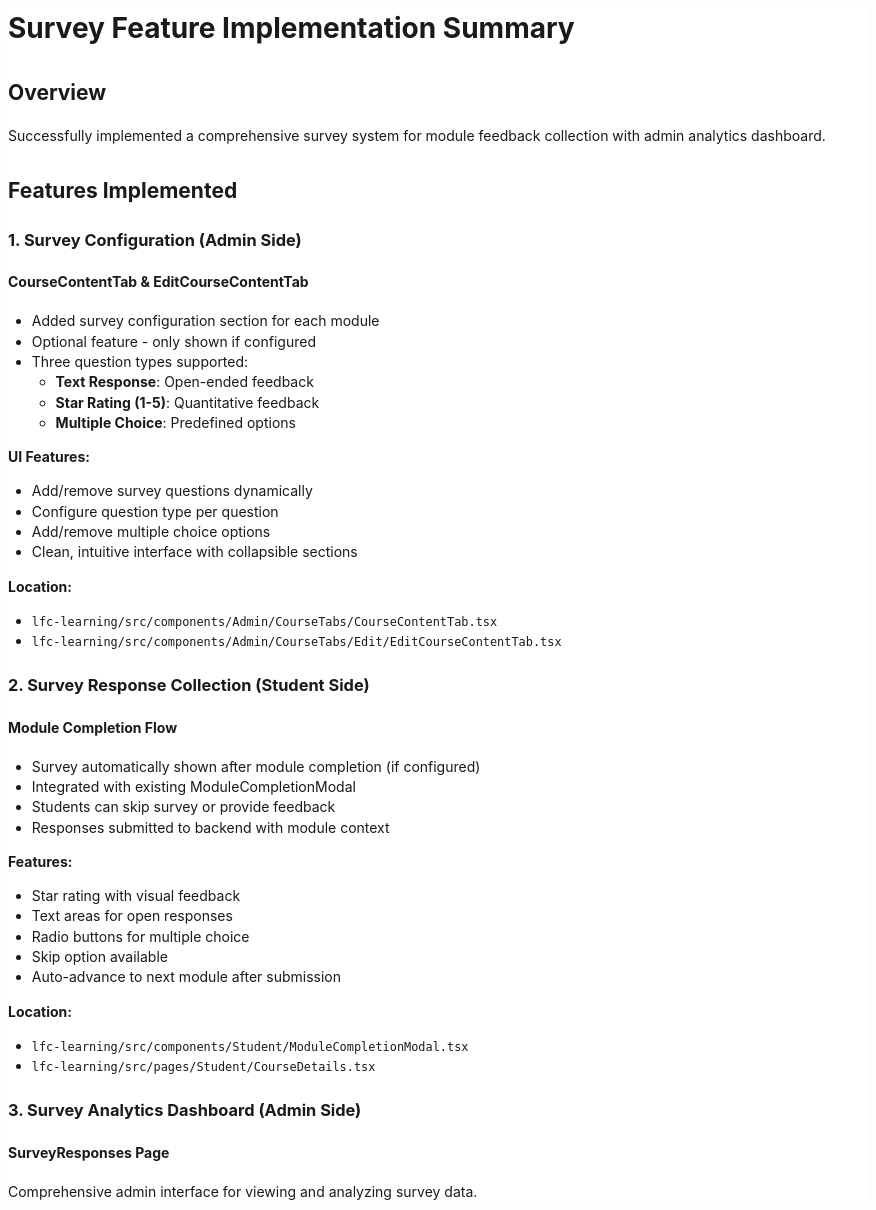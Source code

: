 # Survey Feature Implementation Summary

## Overview
Successfully implemented a comprehensive survey system for module feedback collection with admin analytics dashboard.

## Features Implemented

### 1. **Survey Configuration (Admin Side)**

#### CourseContentTab & EditCourseContentTab
- Added survey configuration section for each module
- Optional feature - only shown if configured
- Three question types supported:
  - **Text Response**: Open-ended feedback
  - **Star Rating (1-5)**: Quantitative feedback
  - **Multiple Choice**: Predefined options

**UI Features:**
- Add/remove survey questions dynamically
- Configure question type per question
- Add/remove multiple choice options
- Clean, intuitive interface with collapsible sections

**Location:**
- `lfc-learning/src/components/Admin/CourseTabs/CourseContentTab.tsx`
- `lfc-learning/src/components/Admin/CourseTabs/Edit/EditCourseContentTab.tsx`

### 2. **Survey Response Collection (Student Side)**

#### Module Completion Flow
- Survey automatically shown after module completion (if configured)
- Integrated with existing ModuleCompletionModal
- Students can skip survey or provide feedback
- Responses submitted to backend with module context

**Features:**
- Star rating with visual feedback
- Text areas for open responses
- Radio buttons for multiple choice
- Skip option available
- Auto-advance to next module after submission

**Location:**
- `lfc-learning/src/components/Student/ModuleCompletionModal.tsx`
- `lfc-learning/src/pages/Student/CourseDetails.tsx`

### 3. **Survey Analytics Dashboard (Admin Side)**

#### SurveyResponses Page
Comprehensive admin interface for viewing and analyzing survey data.
